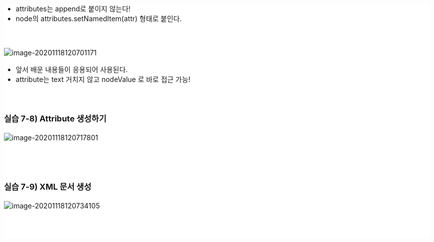 
* attributes는 append로 붙이지 않는다!
* node의 attributes.setNamedItem(attr) 형태로 붙인다.

<br/>

![image-20201118120701171](C:\Users\smpsm\AppData\Roaming\Typora\typora-user-images\image-20201118120701171.png)

* 앞서 배운 내용들이 응용되어 사용된다.
* attribute는 text 거치지 않고 nodeValue 로 바로 접근 가능!

<br/>

### 실습 7-8) Attribute 생성하기

![image-20201118120717801](C:\Users\smpsm\AppData\Roaming\Typora\typora-user-images\image-20201118120717801.png)

<br/>

<br/>

### 실습 7-9) XML 문서 생성

![image-20201118120734105](C:\Users\smpsm\AppData\Roaming\Typora\typora-user-images\image-20201118120734105.png)

<br/>

<br/>